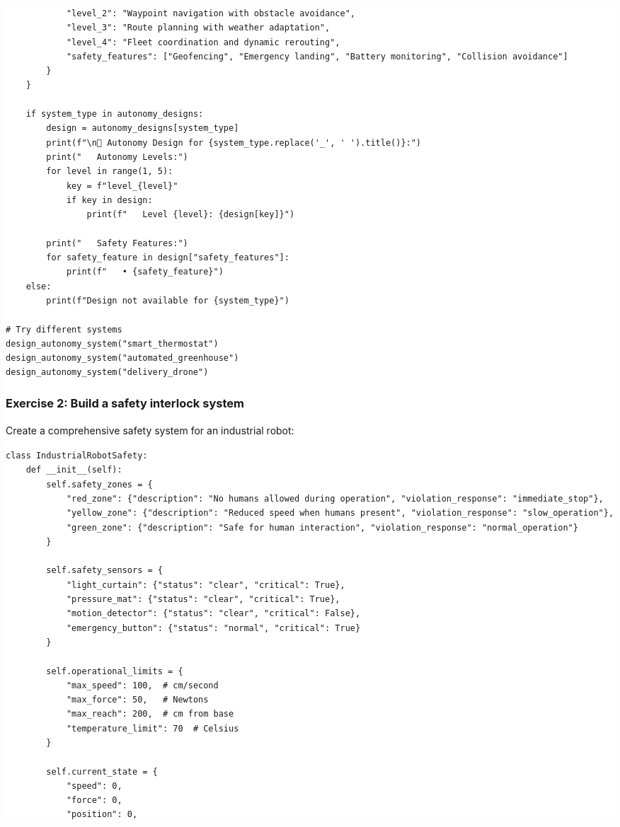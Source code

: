 ```python-exec
            "level_2": "Waypoint navigation with obstacle avoidance",
            "level_3": "Route planning with weather adaptation",
            "level_4": "Fleet coordination and dynamic rerouting", 
            "safety_features": ["Geofencing", "Emergency landing", "Battery monitoring", "Collision avoidance"]
        }
    }
    
    if system_type in autonomy_designs:
        design = autonomy_designs[system_type]
        print(f"\n🎯 Autonomy Design for {system_type.replace('_', ' ').title()}:")
        print("   Autonomy Levels:")
        for level in range(1, 5):
            key = f"level_{level}"
            if key in design:
                print(f"   Level {level}: {design[key]}")
        
        print("   Safety Features:")
        for safety_feature in design["safety_features"]:
            print(f"   • {safety_feature}")
    else:
        print(f"Design not available for {system_type}")

# Try different systems
design_autonomy_system("smart_thermostat")
design_autonomy_system("automated_greenhouse") 
design_autonomy_system("delivery_drone")

```

### Exercise 2: Build a safety interlock system

Create a comprehensive safety system for an industrial robot:

```python-template
class IndustrialRobotSafety:
    def __init__(self):
        self.safety_zones = {
            "red_zone": {"description": "No humans allowed during operation", "violation_response": "immediate_stop"},
            "yellow_zone": {"description": "Reduced speed when humans present", "violation_response": "slow_operation"},
            "green_zone": {"description": "Safe for human interaction", "violation_response": "normal_operation"}
        }
        
        self.safety_sensors = {
            "light_curtain": {"status": "clear", "critical": True},
            "pressure_mat": {"status": "clear", "critical": True}, 
            "motion_detector": {"status": "clear", "critical": False},
            "emergency_button": {"status": "normal", "critical": True}
        }
        
        self.operational_limits = {
            "max_speed": 100,  # cm/second
            "max_force": 50,   # Newtons
            "max_reach": 200,  # cm from base
            "temperature_limit": 70  # Celsius
        }
        
        self.current_state = {
            "speed": 0,
            "force": 0, 
            "position": 0,
```